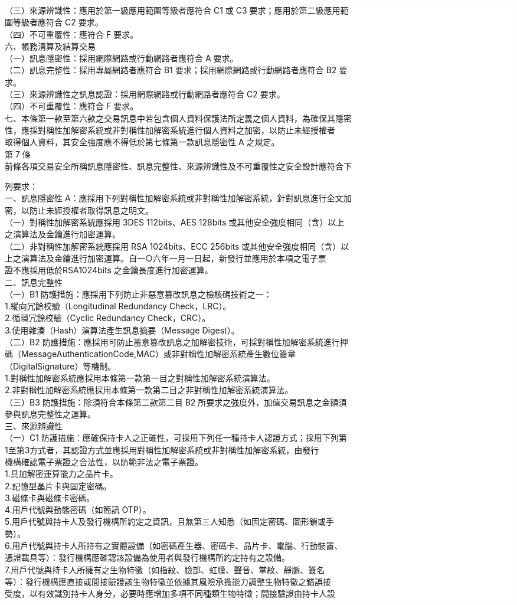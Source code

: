 （三）來源辨識性：應用於第一級應用範圍等級者應符合 C1 或 C3 要求；應用於第二級應用範  
圍等級者應符合 C2 要求。  
（四）不可重覆性：應符合 F 要求。  
六、帳務清算及結算交易  
（一）訊息隱密性：採用網際網路或行動網路者應符合 A 要求。  
（二）訊息完整性：採用專屬網路者應符合 B1 要求；採用網際網路或行動網路者應符合 B2 要  
求。  
（三）來源辨識性之訊息認證：採用網際網路或行動網路者應符合 C2 要求。  
（四）不可重覆性：應符合 F 要求。  
七、本條第一款至第六款之交易訊息中若包含個人資料保護法所定義之個人資料，為確保其隱密  
性，應採對稱性加解密系統或非對稱性加解密系統進行個人資料之加密，以防止未經授權者  
取得個人資料，其安全強度應不得低於第七條第一款訊息隱密性 A 之規定。  
第 7 條  
前條各項交易安全所稱訊息隱密性、訊息完整性、來源辨識性及不可重覆性之安全設計應符合下  


列要求：  
一、訊息隱密性 A：應採用下列對稱性加解密系統或非對稱性加解密系統，針對訊息進行全文加  
密，以防止未經授權者取得訊息之明文。  
（一）對稱性加解密系統應採用 3DES 112bits、AES 128bits 或其他安全強度相同（含）以上  
之演算法及金鑰進行加密運算。  
（二）非對稱性加解密系統應採用 RSA 1024bits、ECC 256bits 或其他安全強度相同（含）以  
上之演算法及金鑰進行加密運算。自一○六年一月一日起，新發行並應用於本項之電子票  
證不應採用低於RSA1024bits 之金鑰長度進行加密運算。  
二、訊息完整性  
（一）B1 防護措施：應採用下列防止非惡意篡改訊息之檢核碼技術之一：  
1.縱向冗餘校驗（Longitudinal Redundancy Check，LRC）。  
2.循環冗餘校驗（Cyclic Redundancy Check，CRC）。  
3.使用雜湊（Hash）演算法產生訊息摘要（Message Digest）。  
（二）B2 防護措施：應採用可防止蓄意篡改訊息之加解密技術，可採對稱性加解密系統進行押  
碼（MessageAuthenticationCode,MAC）或非對稱性加解密系統產生數位簽章  
（DigitalSignature）等機制。  
1.對稱性加解密系統應採用本條第一款第一目之對稱性加解密系統演算法。  
2.非對稱性加解密系統應採用本條第一款第二目之非對稱性加解密系統演算法。  
（三）B3 防護措施：除須符合本條第二款第二目 B2 所要求之強度外，加值交易訊息之金額須  
參與訊息完整性之運算。  
三、來源辨識性  
（一）C1 防護措施：應確保持卡人之正確性，可採用下列任一種持卡人認證方式；採用下列第  
1至第3方式者，其認證方式並應採用對稱性加解密系統或非對稱性加解密系統，由發行  
機構確認電子票證之合法性，以防範非法之電子票證。  
1.具加解密運算能力之晶片卡。  
2.記憶型晶片卡與固定密碼。  
3.磁條卡與磁條卡密碼。  
4.用戶代號與動態密碼（如簡訊 OTP）。  
5.用戶代號與持卡人及發行機構所約定之資訊，且無第三人知悉（如固定密碼、圖形鎖或手  
勢）。  
6.用戶代號與持卡人所持有之實體設備（如密碼產生器、密碼卡、晶片卡、電腦、行動裝置、  
憑證載具等）：發行機構應確認該設備為使用者與發行機構所約定持有之設備。  
7.用戶代號與持卡人所擁有之生物特徵（如指紋、臉部、虹膜、聲音、掌紋、靜脈、簽名  
等）：發行機構應直接或間接驗證該生物特徵並依據其風險承擔能力調整生物特徵之錯誤接  
受度，以有效識別持卡人身分，必要時應增加多項不同種類生物特徵；間接驗證由持卡人設  
